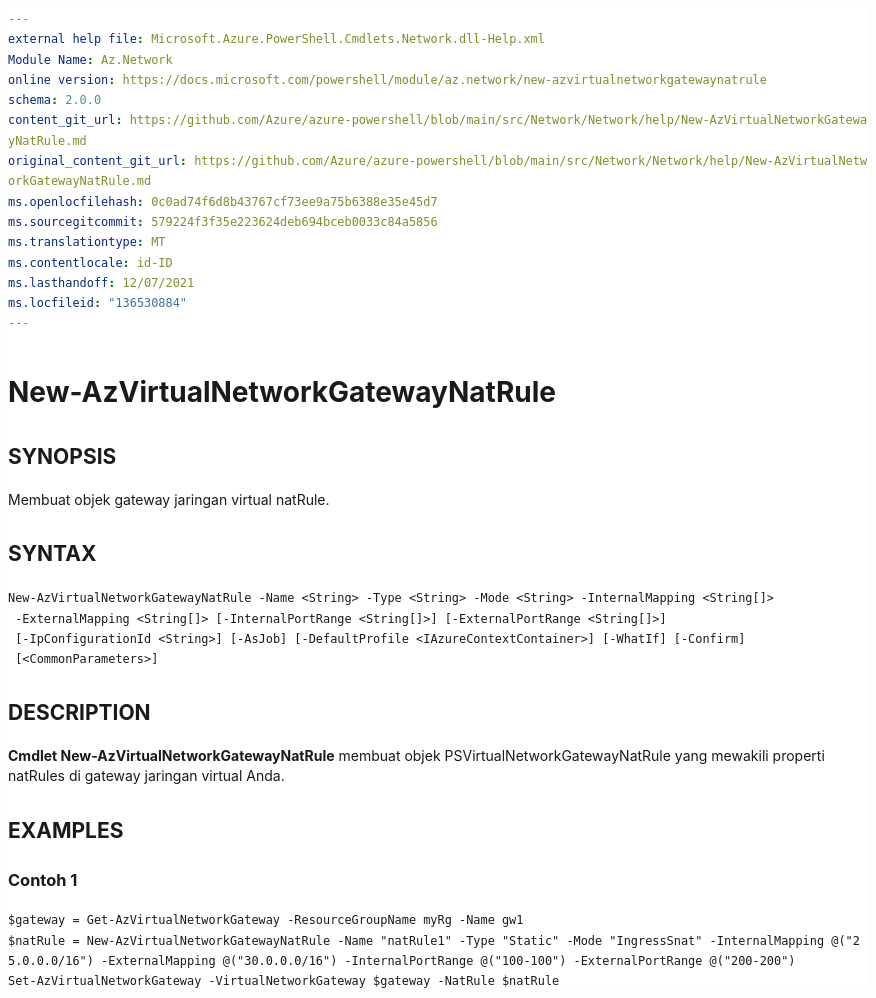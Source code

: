 ```yaml
---
external help file: Microsoft.Azure.PowerShell.Cmdlets.Network.dll-Help.xml
Module Name: Az.Network
online version: https://docs.microsoft.com/powershell/module/az.network/new-azvirtualnetworkgatewaynatrule
schema: 2.0.0
content_git_url: https://github.com/Azure/azure-powershell/blob/main/src/Network/Network/help/New-AzVirtualNetworkGatewayNatRule.md
original_content_git_url: https://github.com/Azure/azure-powershell/blob/main/src/Network/Network/help/New-AzVirtualNetworkGatewayNatRule.md
ms.openlocfilehash: 0c0ad74f6d8b43767cf73ee9a75b6388e35e45d7
ms.sourcegitcommit: 579224f3f35e223624deb694bceb0033c84a5856
ms.translationtype: MT
ms.contentlocale: id-ID
ms.lasthandoff: 12/07/2021
ms.locfileid: "136530884"
---
```

# New-AzVirtualNetworkGatewayNatRule

## SYNOPSIS
Membuat objek gateway jaringan virtual natRule.

## SYNTAX

```
New-AzVirtualNetworkGatewayNatRule -Name <String> -Type <String> -Mode <String> -InternalMapping <String[]>
 -ExternalMapping <String[]> [-InternalPortRange <String[]>] [-ExternalPortRange <String[]>]
 [-IpConfigurationId <String>] [-AsJob] [-DefaultProfile <IAzureContextContainer>] [-WhatIf] [-Confirm]
 [<CommonParameters>]
```

## DESCRIPTION
**Cmdlet New-AzVirtualNetworkGatewayNatRule** membuat objek PSVirtualNetworkGatewayNatRule yang mewakili properti natRules di gateway jaringan virtual Anda.

## EXAMPLES

### Contoh 1
```
$gateway = Get-AzVirtualNetworkGateway -ResourceGroupName myRg -Name gw1
$natRule = New-AzVirtualNetworkGatewayNatRule -Name "natRule1" -Type "Static" -Mode "IngressSnat" -InternalMapping @("25.0.0.0/16") -ExternalMapping @("30.0.0.0/16") -InternalPortRange @("100-100") -ExternalPortRange @("200-200")
Set-AzVirtualNetworkGateway -VirtualNetworkGateway $gateway -NatRule $natRule
```
